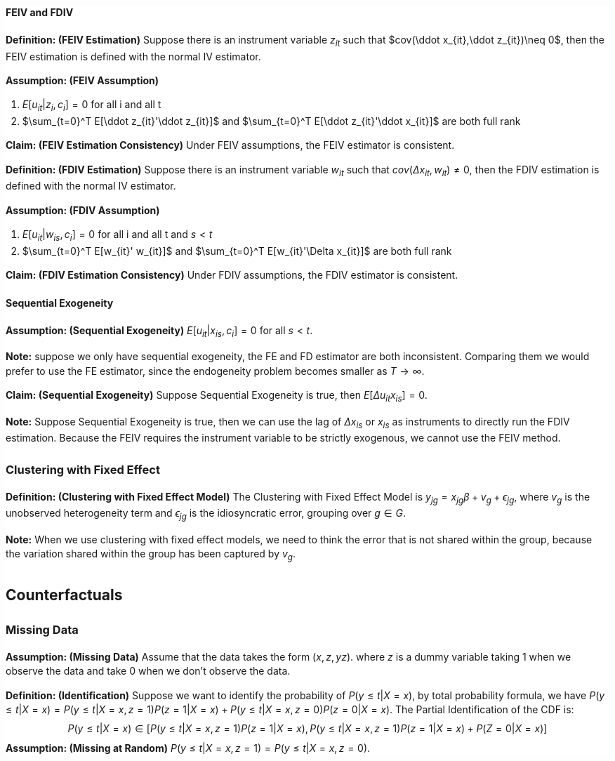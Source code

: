 #### FEIV and FDIV

**Definition: (FEIV Estimation)** Suppose there is an instrument variable $z_{it}$ such that $cov(\ddot x_{it},\ddot z_{it})\neq 0$, then the FEIV estimation is defined with the normal IV estimator.

**Assumption: (FEIV Assumption)**

1. $E[u_{it}|z_i,c_i] = 0$ for all i and all t
2. $\sum_{t=0}^T E[\ddot z_{it}'\ddot z_{it}]$ and $\sum_{t=0}^T E[\ddot z_{it}'\ddot x_{it}]$ are both full rank

**Claim: (FEIV Estimation Consistency)** Under FEIV assumptions, the FEIV estimator is consistent.

**Definition: (FDIV Estimation)** Suppose there is an instrument variable $w_{it}$ such that $cov(\Delta x_{it},w_{it})\neq 0$, then the FDIV estimation is defined with the normal IV estimator.

**Assumption: (FDIV Assumption)**

1. $E[u_{it}|w_{is},c_i] = 0$ for all i and all t and $s < t$
2. $\sum_{t=0}^T E[w_{it}' w_{it}]$ and $\sum_{t=0}^T E[w_{it}'\Delta x_{it}]$ are both full rank

**Claim: (FDIV Estimation Consistency)** Under FDIV assumptions, the FDIV estimator is consistent.

#### Sequential Exogeneity

**Assumption: (Sequential Exogeneity)** $E[u_{it}|x_{is},c_i] = 0$ for all $s<t$.

**Note:** suppose we only have sequential exogeneity, the FE and FD estimator are both inconsistent. Comparing them we would prefer to use the FE estimator, since the endogeneity problem becomes smaller as $T\to \infty$.

**Claim: (Sequential Exogeneity)** Suppose Sequential Exogeneity is true, then $E[\Delta u_{it}x_{is}] = 0$.

**Note:** Suppose Sequential Exogeneity is true, then we can use the lag of $\Delta x_{is}$ or $x_{is}$ as instruments to directly run the FDIV estimation. Because the FEIV requires the instrument variable to be strictly exogenous, we cannot use the FEIV method.



### Clustering with Fixed Effect

**Definition: (Clustering with Fixed Effect Model)** The Clustering with Fixed Effect Model is $y_{jg} = x_{jg}\beta +v_g+\epsilon_{jg}$, where $v_g$ is the unobserved heterogeneity term and $\epsilon_{jg}$ is the idiosyncratic error, grouping over $g\in G$.

**Note:** When we use clustering with fixed effect models, we need to think the error that is not shared within the group, because the variation shared within the group has been captured by $v_g$.



## Counterfactuals

### Missing Data

**Assumption: (Missing Data)** Assume that the data takes the form $(x,z,yz)$. where $z$ is a dummy variable taking 1 when we observe the data and take 0 when we don’t observe the data.

**Definition: (Identification)** Suppose we want to identify the probability of $P(y\leq t|X = x)$, by total probability formula, we have $P(y\leq t|X = x) = P(y\leq t|X = x,z = 1)P(z=1|X = x)+P(y\leq t|X = x,z = 0)P(z = 0|X = x)$. The Partial Identification of the CDF is:
$$
P(y\leq t|X = x) \in [P(y\leq t|X = x,z = 1)P(z=1|X = x),P(y\leq t|X = x,z = 1)P(z=1|X = x)+P(Z = 0|X = x)]
$$
**Assumption: (Missing at Random)** $P(y\leq t|X = x,z = 1) = P(y\leq t|X = x,z = 0)$.
